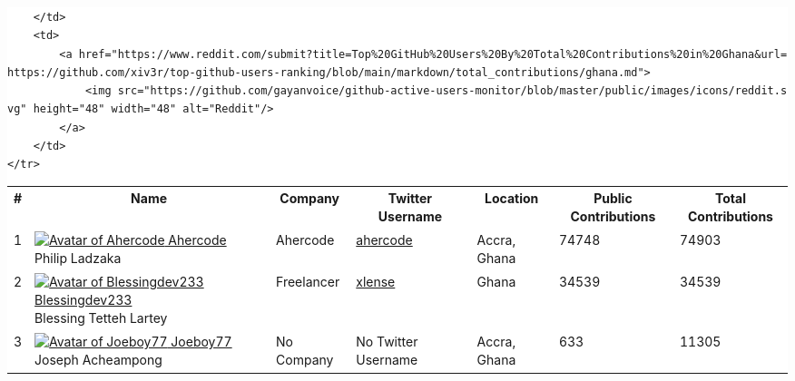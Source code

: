 		</td>
		<td>
			<a href="https://www.reddit.com/submit?title=Top%20GitHub%20Users%20By%20Total%20Contributions%20in%20Ghana&url=https://github.com/xiv3r/top-github-users-ranking/blob/main/markdown/total_contributions/ghana.md">
				<img src="https://github.com/gayanvoice/github-active-users-monitor/blob/master/public/images/icons/reddit.svg" height="48" width="48" alt="Reddit"/>
			</a>
		</td>
	</tr>
</table>

<table>
	<tr>
		<th>#</th>
		<th>Name</th>
		<th>Company</th>
		<th>Twitter Username</th>
		<th>Location</th>
		<th>Public Contributions</th>
		<th>Total Contributions</th>
	</tr>
	<tr>
		<td>1</td>
		<td>
			<a href="https://github.com/Ahercode">
				<img src="https://avatars.githubusercontent.com/u/70075737?s=72&u=29a5d357a285e9878bcff50845e3da7244f0df71&v=4" width="24" alt="Avatar of Ahercode"> Ahercode
			</a><br/>
			Philip Ladzaka
		</td>
		<td>Ahercode </td>
		<td><a href="https://twitter.com/ahercode">ahercode</a></td>
		<td>Accra, Ghana</td>
		<td>74748</td>
		<td>74903</td>
	</tr>
	<tr>
		<td>2</td>
		<td>
			<a href="https://github.com/Blessingdev233">
				<img src="https://avatars.githubusercontent.com/u/82586772?s=72&u=9d3239ae15b617e726c82821799ccf44841ff2d1&v=4" width="24" alt="Avatar of Blessingdev233"> Blessingdev233
			</a><br/>
			Blessing Tetteh Lartey
		</td>
		<td>Freelancer </td>
		<td><a href="https://twitter.com/xlense">xlense</a></td>
		<td>Ghana</td>
		<td>34539</td>
		<td>34539</td>
	</tr>
	<tr>
		<td>3</td>
		<td>
			<a href="https://github.com/Joeboy77">
				<img src="https://avatars.githubusercontent.com/u/136011166?s=72&u=2b48a6570a1d5d6db26cb665dd799bc0234debde&v=4" width="24" alt="Avatar of Joeboy77"> Joeboy77
			</a><br/>
			Joseph Acheampong
		</td>
		<td>No Company</td>
		<td>No Twitter Username</td>
		<td>Accra, Ghana</td>
		<td>633</td>
		<td>11305</td>